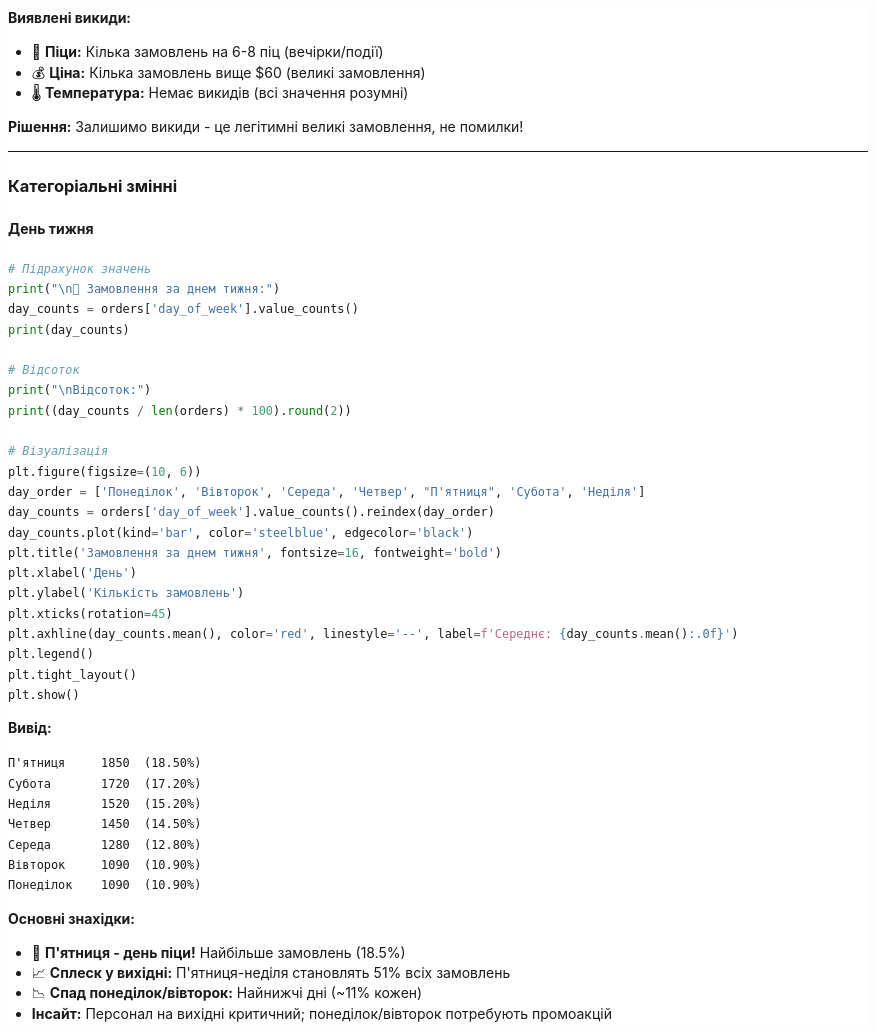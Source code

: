 **Виявлені викиди:**
- 🍕 **Піци:** Кілька замовлень на 6-8 піц (вечірки/події)
- 💰 **Ціна:** Кілька замовлень вище $60 (великі замовлення)
- 🌡️ **Температура:** Немає викидів (всі значення розумні)

**Рішення:** Залишимо викиди - це легітимні великі замовлення, не помилки!

---

### Категоріальні змінні

#### День тижня

```python
# Підрахунок значень
print("\n📅 Замовлення за днем тижня:")
day_counts = orders['day_of_week'].value_counts()
print(day_counts)

# Відсоток
print("\nВідсоток:")
print((day_counts / len(orders) * 100).round(2))

# Візуалізація
plt.figure(figsize=(10, 6))
day_order = ['Понеділок', 'Вівторок', 'Середа', 'Четвер', "П'ятниця", 'Субота', 'Неділя']
day_counts = orders['day_of_week'].value_counts().reindex(day_order)
day_counts.plot(kind='bar', color='steelblue', edgecolor='black')
plt.title('Замовлення за днем тижня', fontsize=16, fontweight='bold')
plt.xlabel('День')
plt.ylabel('Кількість замовлень')
plt.xticks(rotation=45)
plt.axhline(day_counts.mean(), color='red', linestyle='--', label=f'Середнє: {day_counts.mean():.0f}')
plt.legend()
plt.tight_layout()
plt.show()
```

**Вивід:**
```
П'ятниця     1850  (18.50%)
Субота       1720  (17.20%)
Неділя       1520  (15.20%)
Четвер       1450  (14.50%)
Середа       1280  (12.80%)
Вівторок     1090  (10.90%)
Понеділок    1090  (10.90%)
```

**Основні знахідки:**
- 🎉 **П'ятниця - день піци!** Найбільше замовлень (18.5%)
- 📈 **Сплеск у вихідні:** П'ятниця-неділя становлять 51% всіх замовлень
- 📉 **Спад понеділок/вівторок:** Найнижчі дні (~11% кожен)
- **Інсайт:** Персонал на вихідні критичний; понеділок/вівторок потребують промоакцій
